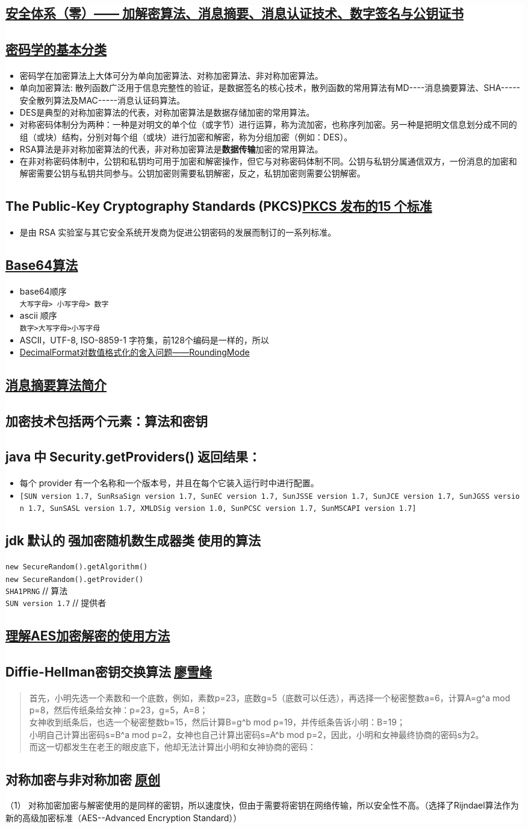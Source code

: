 ## [安全体系（零）—— 加解密算法、消息摘要、消息认证技术、数字签名与公钥证书](http://www.cnblogs.com/songwenlong/p/6517165.html)
##  [密码学的基本分类](http://blog.csdn.net/LonelyRoamer/article/details/7630594)
* 密码学在加密算法上大体可分为单向加密算法、对称加密算法、非对称加密算法。
* 单向加密算法: 散列函数广泛用于信息完整性的验证，是数据签名的核心技术，散列函数的常用算法有MD----消息摘要算法、SHA-----安全散列算法及MAC-----消息认证码算法。
* DES是典型的对称加密算法的代表，对称加密算法是数据存储加密的常用算法。
* 对称密码体制分为两种：一种是对明文的单个位（或字节）进行运算，称为流加密，也称序列加密。另一种是把明文信息划分成不同的组（或块）结构，分别对每个组（或块）进行加密和解密，称为分组加密（例如：DES）。
* RSA算法是非对称加密算法的代表，非对称加密算法是**数据传输**加密的常用算法。
* 在非对称密码体制中，公钥和私钥均可用于加密和解密操作，但它与对称密码体制不同。公钥与私钥分属通信双方，一份消息的加密和解密需要公钥与私钥共同参与。公钥加密则需要私钥解密，反之，私钥加密则需要公钥解密。
## The Public-Key Cryptography Standards (PKCS)[PKCS 发布的15 个标准](http://falchion.iteye.com/blog/1472453)
* 是由 RSA 实验室与其它安全系统开发商为促进公钥密码的发展而制订的一系列标准。
##  [Base64算法](http://www.cnblogs.com/chengmo/p/3735917.html)
* base64顺序  
`大写字母> 小写字母> 数字`
* ascii 顺序  
`数字>大写字母>小写字母`
* ASCII，UTF-8, ISO-8859-1 字符集，前128个编码是一样的，所以
* [DecimalFormat对数值格式化的舍入问题——RoundingMode](https://blog.csdn.net/alanzyy/article/details/8465098)
## [消息摘要算法简介](http://blog.csdn.net/LonelyRoamer/article/details/7638478)
## 加密技术包括两个元素：算法和密钥
## java 中 Security.getProviders() 返回结果：
* 每个 provider 有一个名称和一个版本号，并且在每个它装入运行时中进行配置。  
* `[SUN version 1.7, SunRsaSign version 1.7, SunEC version 1.7, SunJSSE version 1.7, SunJCE version 1.7, SunJGSS version 1.7, SunSASL version 1.7, XMLDSig version 1.0, SunPCSC version 1.7, SunMSCAPI version 1.7]`
## jdk 默认的 强加密随机数生成器类 使用的算法
`new SecureRandom().getAlgorithm()`  
`new SecureRandom().getProvider()`  
`SHA1PRNG`  // 算法  
`SUN version 1.7` // 提供者
## [理解AES加密解密的使用方法](http://blog.csdn.net/vieri_32/article/details/48345023)
## Diffie-Hellman密钥交换算法 [廖雪峰](https://zhuanlan.zhihu.com/p/21513964)
> 首先，小明先选一个素数和一个底数，例如，素数p=23，底数g=5（底数可以任选），再选择一个秘密整数a=6，计算A=g^a mod p=8，然后传纸条给女神：p=23，g=5，A=8；  
> 女神收到纸条后，也选一个秘密整数b=15，然后计算B=g^b mod p=19，并传纸条告诉小明：B=19；  
> 小明自己计算出密码s=B^a mod p=2，女神也自己计算出密码s=A^b mod p=2，因此，小明和女神最终协商的密码s为2。  
> 而这一切都发生在老王的眼皮底下，他却无法计算出小明和女神协商的密码：
## 对称加密与非对称加密 [原创](http://www.cnblogs.com/jfzhu/p/4020928.html)
（1） 对称加密加密与解密使用的是同样的密钥，所以速度快，但由于需要将密钥在网络传输，所以安全性不高。（选择了Rijndael算法作为新的高级加密标准（AES--Advanced Encryption Standard））
